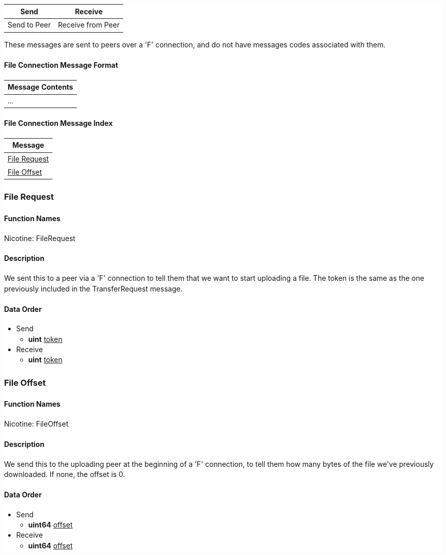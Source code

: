 | Send         | Receive           |
| ------------ | ----------------- |
| Send to Peer | Receive from Peer |

These messages are sent to peers over a 'F' connection, and do not have messages codes associated with them.

#### File Connection Message Format

| Message Contents |
| ---------------- |
| ...              |

#### File Connection Message Index

| Message                       |
| ----------------------------- |
| [File Request](#file-request) |
| [File Offset](#file-offset)   |

### File Request

#### Function Names

Nicotine: FileRequest

#### Description

We sent this to a peer via a 'F' connection to tell them that we want to start uploading a file. The token is the same as the one previously included in the TransferRequest message.

#### Data Order

  - Send
      - **uint** <ins>token</ins>
  - Receive
      - **uint** <ins>token</ins>

### File Offset

#### Function Names

Nicotine: FileOffset

#### Description

We send this to the uploading peer at the beginning of a 'F' connection, to tell them how many bytes of the file we've previously downloaded. If none, the offset is 0.

#### Data Order

  - Send
      - **uint64** <ins>offset</ins>
  - Receive
      - **uint64** <ins>offset</ins>
